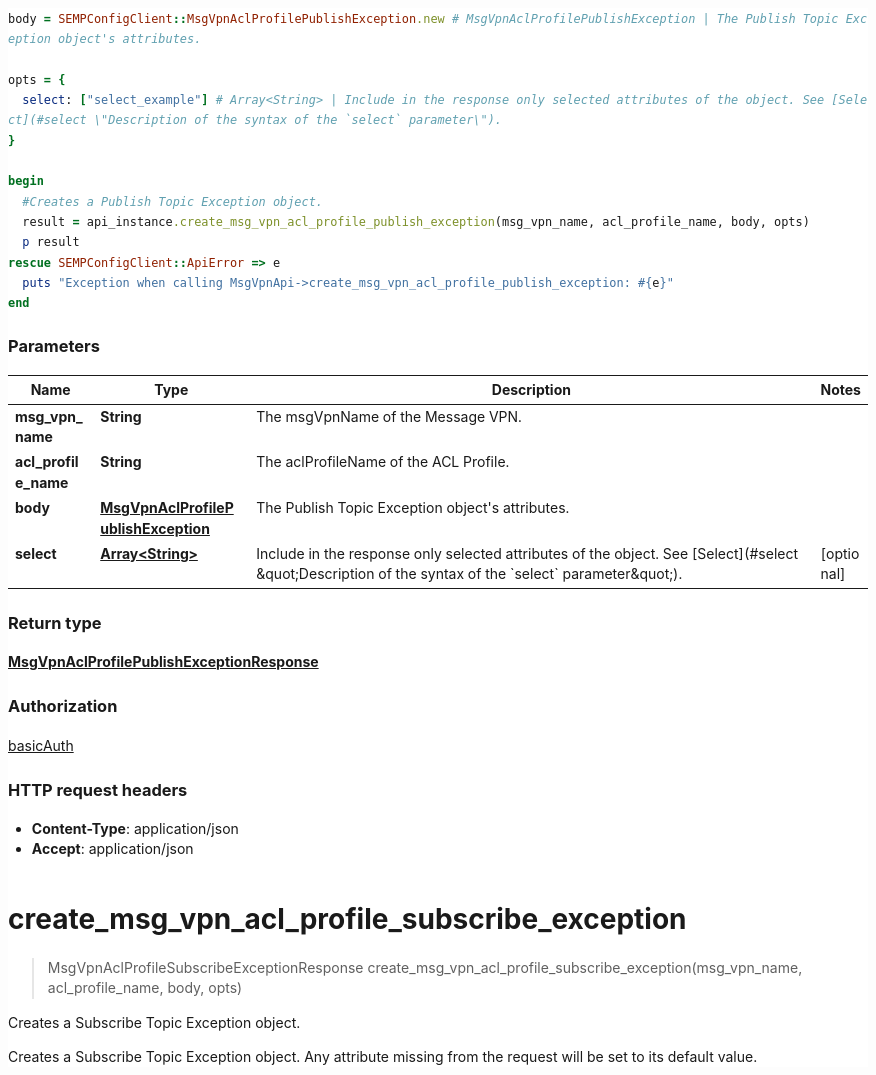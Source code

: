 ```ruby
body = SEMPConfigClient::MsgVpnAclProfilePublishException.new # MsgVpnAclProfilePublishException | The Publish Topic Exception object's attributes.

opts = { 
  select: ["select_example"] # Array<String> | Include in the response only selected attributes of the object. See [Select](#select \"Description of the syntax of the `select` parameter\").
}

begin
  #Creates a Publish Topic Exception object.
  result = api_instance.create_msg_vpn_acl_profile_publish_exception(msg_vpn_name, acl_profile_name, body, opts)
  p result
rescue SEMPConfigClient::ApiError => e
  puts "Exception when calling MsgVpnApi->create_msg_vpn_acl_profile_publish_exception: #{e}"
end
```

### Parameters

Name | Type | Description  | Notes
------------- | ------------- | ------------- | -------------
 **msg_vpn_name** | **String**| The msgVpnName of the Message VPN. | 
 **acl_profile_name** | **String**| The aclProfileName of the ACL Profile. | 
 **body** | [**MsgVpnAclProfilePublishException**](MsgVpnAclProfilePublishException.md)| The Publish Topic Exception object&#39;s attributes. | 
 **select** | [**Array&lt;String&gt;**](String.md)| Include in the response only selected attributes of the object. See [Select](#select \&quot;Description of the syntax of the &#x60;select&#x60; parameter\&quot;). | [optional] 

### Return type

[**MsgVpnAclProfilePublishExceptionResponse**](MsgVpnAclProfilePublishExceptionResponse.md)

### Authorization

[basicAuth](../README.md#basicAuth)

### HTTP request headers

 - **Content-Type**: application/json
 - **Accept**: application/json



# **create_msg_vpn_acl_profile_subscribe_exception**
> MsgVpnAclProfileSubscribeExceptionResponse create_msg_vpn_acl_profile_subscribe_exception(msg_vpn_name, acl_profile_name, body, opts)

Creates a Subscribe Topic Exception object.

Creates a Subscribe Topic Exception object. Any attribute missing from the request will be set to its default value.
